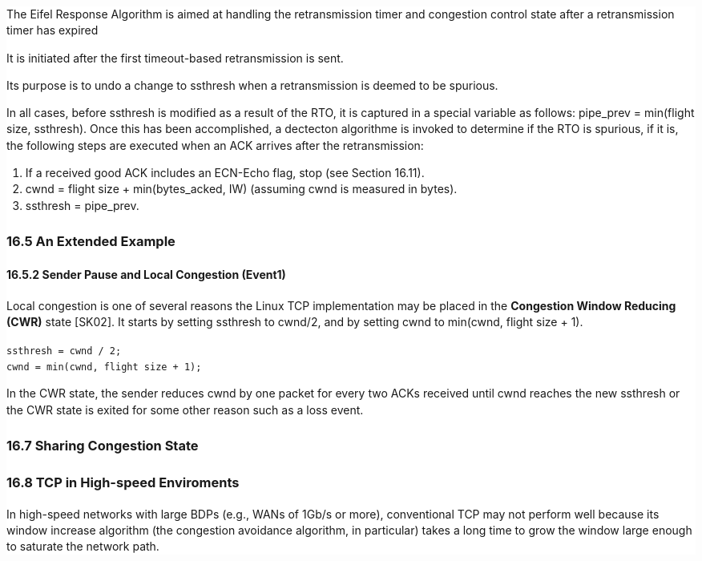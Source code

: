 The Eifel Response Algorithm is aimed at handling the retransmission timer and congestion control state after a retransmission timer has expired

It is initiated after the first timeout-based retransmission is sent. 

Its purpose is to undo a change to ssthresh when a retransmission is deemed to be spurious.

In all cases, before ssthresh is modified as a result of the RTO, it is captured in a special variable as follows: pipe_prev = min(flight size, ssthresh). Once this has been accomplished, a dectecton algorithme is invoked to determine if the RTO is spurious, if it is, the following steps are executed when an ACK arrives after the retransmission:
1. If a received good ACK includes an ECN-Echo flag, stop (see Section 16.11).
2. cwnd = flight size + min(bytes_acked, IW) (assuming cwnd is measured in bytes).
3. ssthresh = pipe_prev.

### 16.5 An Extended Example

#### 16.5.2 Sender Pause and Local Congestion (Event1)
Local congestion is one of several reasons the Linux TCP implementation may be placed in the **Congestion Window Reducing (CWR)** state [SK02]. It starts by setting ssthresh to cwnd/2, and by setting cwnd to min(cwnd, flight size + 1).
```
ssthresh = cwnd / 2;
cwnd = min(cwnd, flight size + 1);
```

In the CWR state, the sender reduces cwnd by one packet for every two ACKs received until cwnd reaches the new ssthresh or the CWR state is exited for some other reason such as a loss event.

### 16.7 Sharing Congestion State

### 16.8 TCP in High-speed Enviroments

In high-speed networks with large BDPs (e.g., WANs of 1Gb/s or more), conventional TCP may not perform well because its window increase algorithm (the congestion avoidance algorithm, in particular) takes a long time to grow the window large enough to saturate the network path.
